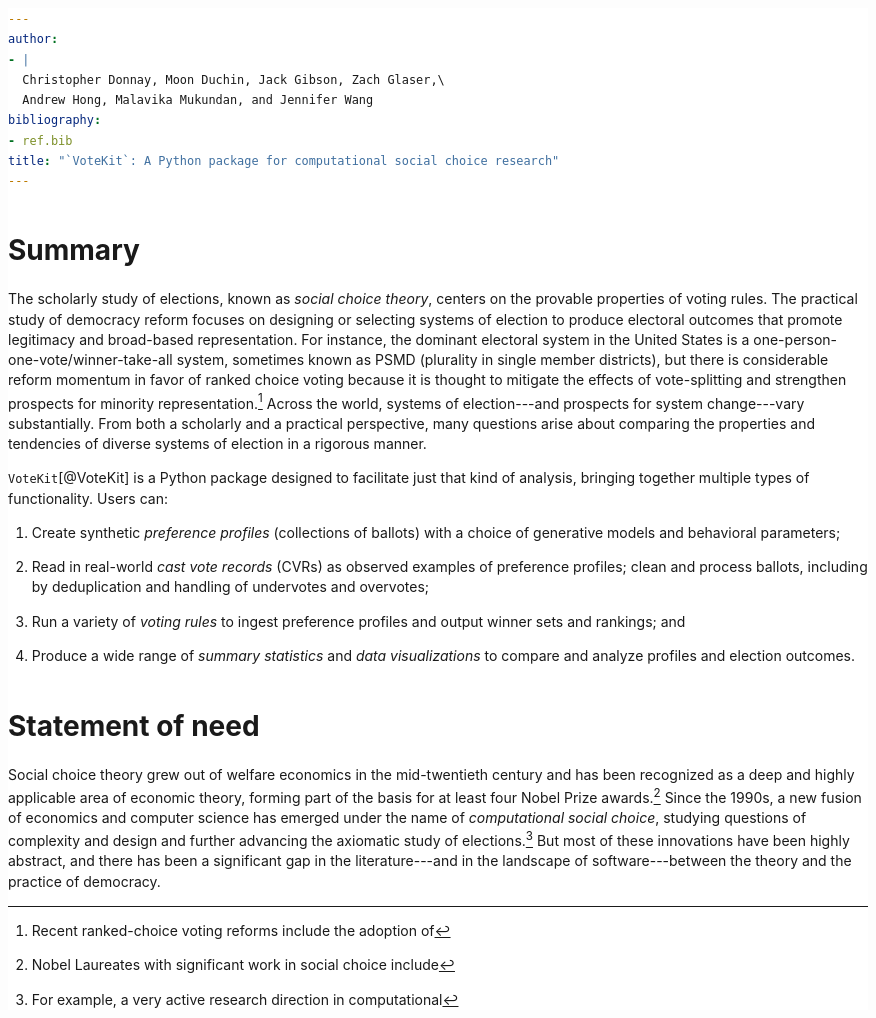 ```yaml
---
author:
- |
  Christopher Donnay, Moon Duchin, Jack Gibson, Zach Glaser,\
  Andrew Hong, Malavika Mukundan, and Jennifer Wang
bibliography:
- ref.bib
title: "`VoteKit`: A Python package for computational social choice research"
---
```


# Summary

The scholarly study of elections, known as *social choice theory*,
centers on the provable properties of voting rules. The practical study
of democracy reform focuses on designing or selecting systems of
election to produce electoral outcomes that promote legitimacy and
broad-based representation. For instance, the dominant electoral system
in the United States is a one-person-one-vote/winner-take-all system,
sometimes known as PSMD (plurality in single member districts), but
there is considerable reform momentum in favor of ranked choice voting
because it is thought to mitigate the effects of vote-splitting and
strengthen prospects for minority representation.[^1] Across the world,
systems of election---and prospects for system change---vary
substantially. From both a scholarly and a practical perspective, many
questions arise about comparing the properties and tendencies of diverse
systems of election in a rigorous manner.

`VoteKit`[@VoteKit] is a Python package designed to facilitate just that
kind of analysis, bringing together multiple types of functionality.
Users can:

1.  Create synthetic *preference profiles* (collections of ballots) with
    a choice of generative models and behavioral parameters;

2.  Read in real-world *cast vote records* (CVRs) as observed examples
    of preference profiles; clean and process ballots, including by
    deduplication and handling of undervotes and overvotes;

3.  Run a variety of *voting rules* to ingest preference profiles and
    output winner sets and rankings; and

4.  Produce a wide range of *summary statistics* and *data
    visualizations* to compare and analyze profiles and election
    outcomes.

# Statement of need

Social choice theory grew out of welfare economics in the mid-twentieth
century and has been recognized as a deep and highly applicable area of
economic theory, forming part of the basis for at least four Nobel Prize
awards.[^2] Since the 1990s, a new fusion of economics and computer
science has emerged under the name of *computational social choice*,
studying questions of complexity and design and further advancing the
axiomatic study of elections.[^3] But most of these innovations have
been highly abstract, and there has been a significant gap in the
literature---and in the landscape of software---between the theory and
the practice of democracy.


[^1]: Recent ranked-choice voting reforms include the adoption of
[^2]: Nobel Laureates with significant work in social choice include
[^3]: For example, a very active research direction in computational
[^4]: See for instance the extensive array of open-source tools on the
[^5]: Spatial models assume voters rank by proximity in a metric space
[^6]: Our model of the Alaska method is an SNTV/STV hybrid that uses
[^7]: This system orders candidates within dominating sets by Borda